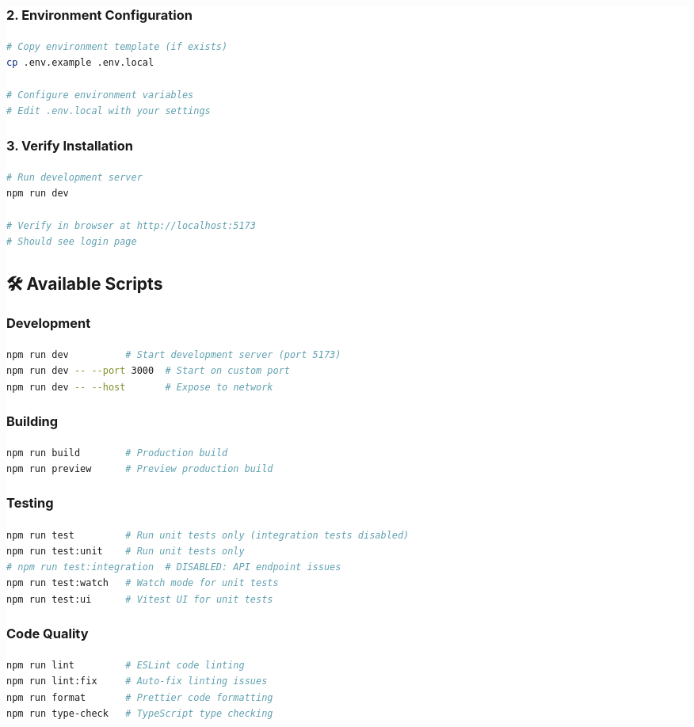 ### **2. Environment Configuration**

```bash
# Copy environment template (if exists)
cp .env.example .env.local

# Configure environment variables
# Edit .env.local with your settings
```

### **3. Verify Installation**

```bash
# Run development server
npm run dev

# Verify in browser at http://localhost:5173
# Should see login page
```

## 🛠️ **Available Scripts**

### **Development**

```bash
npm run dev          # Start development server (port 5173)
npm run dev -- --port 3000  # Start on custom port
npm run dev -- --host       # Expose to network
```

### **Building**

```bash
npm run build        # Production build
npm run preview      # Preview production build
```

### **Testing**

```bash
npm run test         # Run unit tests only (integration tests disabled)
npm run test:unit    # Run unit tests only
# npm run test:integration  # DISABLED: API endpoint issues
npm run test:watch   # Watch mode for unit tests
npm run test:ui      # Vitest UI for unit tests
```

### **Code Quality**

```bash
npm run lint         # ESLint code linting
npm run lint:fix     # Auto-fix linting issues
npm run format       # Prettier code formatting
npm run type-check   # TypeScript type checking
```
